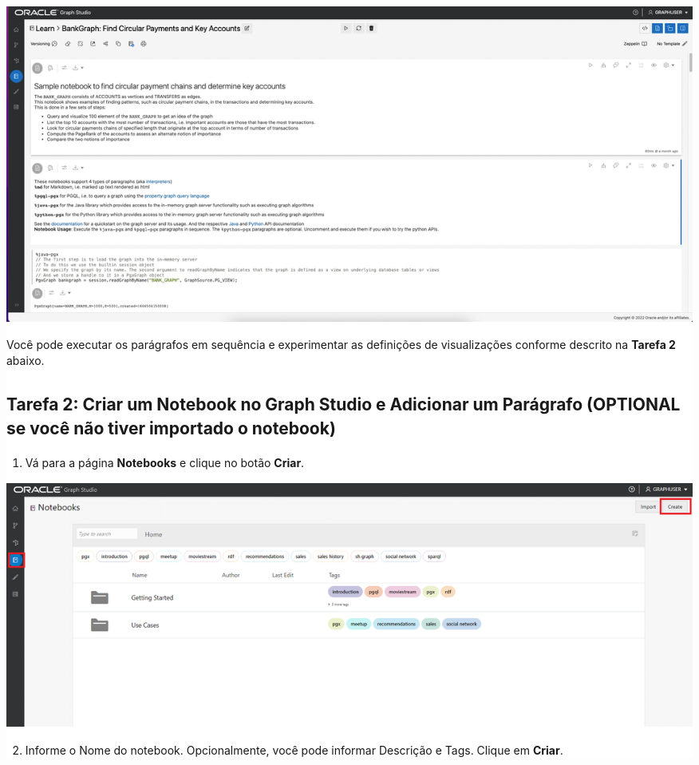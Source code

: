![O texto ALT não está disponível para esta imagem](images/notebook-imported.png " ")

Você pode executar os parágrafos em sequência e experimentar as definições de visualizações conforme descrito na **Tarefa 2** abaixo.

## **Tarefa 2:** Criar um Notebook no Graph Studio e Adicionar um Parágrafo (OPTIONAL se você não tiver importado o notebook)

1.  Vá para a página **Notebooks** e clique no botão **Criar**.

![Mostra a navegação para criar o notebook](./images/create-notebook.png)

2.  Informe o Nome do notebook. Opcionalmente, você pode informar Descrição e Tags. Clique em **Criar**.
